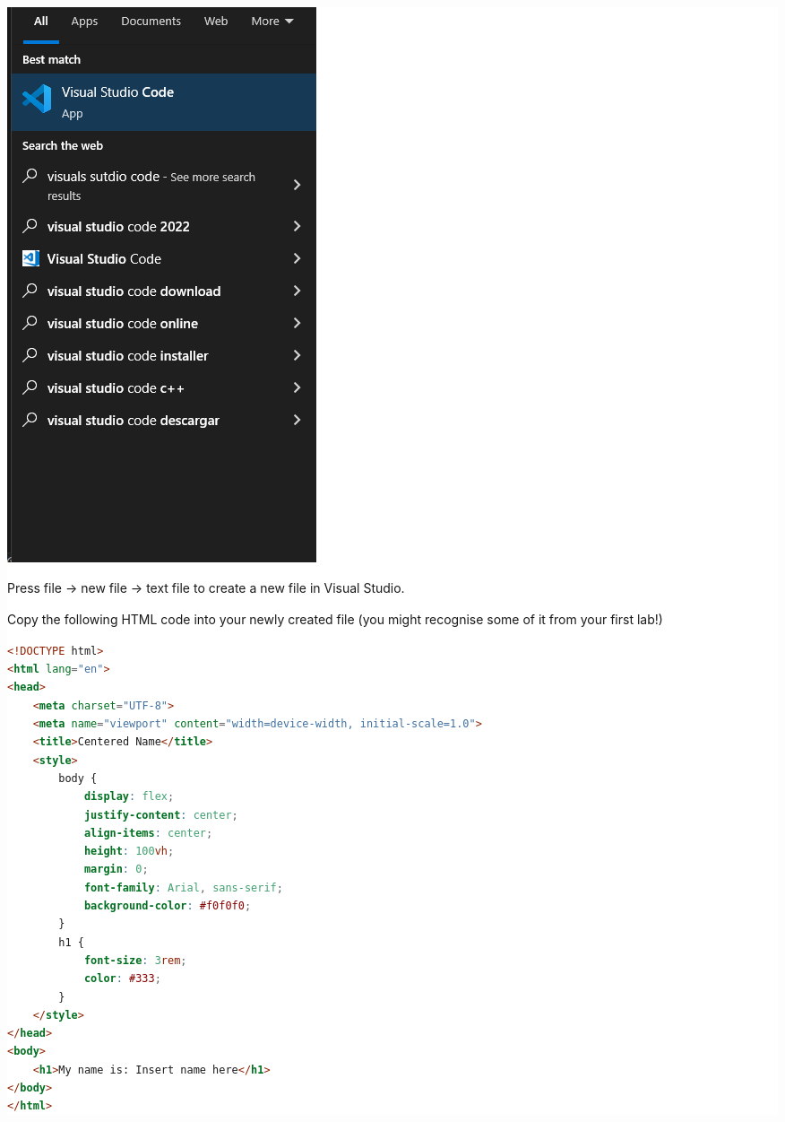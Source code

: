 ![Image](Pictures/022.png)

Press file -> new file -> text file to create a new file in Visual Studio. 

Copy the following HTML code into your newly created file (you might recognise some of it from your first lab!)

```html
<!DOCTYPE html>
<html lang="en">
<head>
    <meta charset="UTF-8">
    <meta name="viewport" content="width=device-width, initial-scale=1.0">
    <title>Centered Name</title>
    <style>
        body {
            display: flex;
            justify-content: center;
            align-items: center;
            height: 100vh;
            margin: 0;
            font-family: Arial, sans-serif;
            background-color: #f0f0f0;
        }
        h1 {
            font-size: 3rem;
            color: #333;
        }
    </style>
</head>
<body>
    <h1>My name is: Insert name here</h1>
</body>
</html>
```